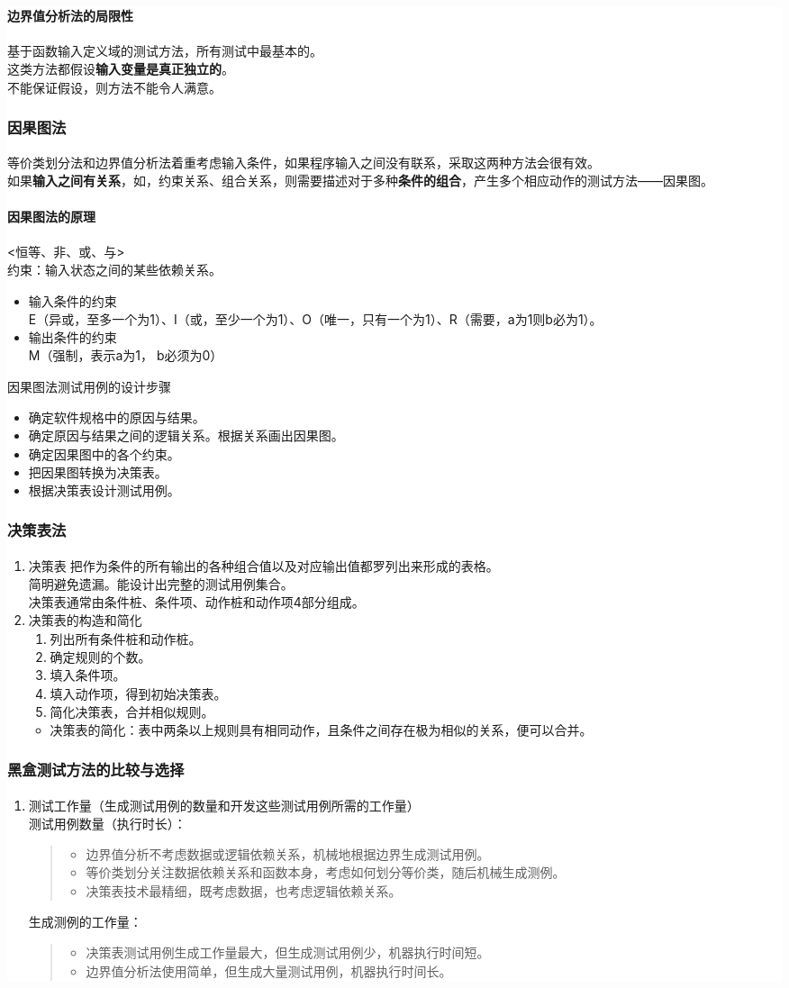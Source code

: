 #### 边界值分析法的局限性

基于函数输入定义域的测试方法，所有测试中最基本的。  
这类方法都假设**输入变量是真正独立的**。  
不能保证假设，则方法不能令人满意。

### 因果图法

等价类划分法和边界值分析法着重考虑输入条件，如果程序输入之间没有联系，采取这两种方法会很有效。  
如果**输入之间有关系**，如，约束关系、组合关系，则需要描述对于多种**条件的组合**，产生多个相应动作的测试方法——因果图。

#### 因果图法的原理

<恒等、非、或、与>  
约束：输入状态之间的某些依赖关系。

- 输入条件的约束  
 E（异或，至多一个为1）、I（或，至少一个为1）、O（唯一，只有一个为1）、R（需要，a为1则b必为1）。
- 输出条件的约束  
 M（强制，表示a为1， b必须为0）

因果图法测试用例的设计步骤

- 确定软件规格中的原因与结果。
- 确定原因与结果之间的逻辑关系。根据关系画出因果图。
- 确定因果图中的各个约束。
- 把因果图转换为决策表。
- 根据决策表设计测试用例。

### 决策表法

1. 决策表
把作为条件的所有输出的各种组合值以及对应输出值都罗列出来形成的表格。  
简明避免遗漏。能设计出完整的测试用例集合。  
决策表通常由条件桩、条件项、动作桩和动作项4部分组成。
2. 决策表的构造和简化
   1. 列出所有条件桩和动作桩。
   2. 确定规则的个数。
   3. 填入条件项。
   4. 填入动作项，得到初始决策表。
   5. 简化决策表，合并相似规则。
   - 决策表的简化：表中两条以上规则具有相同动作，且条件之间存在极为相似的关系，便可以合并。

### 黑盒测试方法的比较与选择

1. 测试工作量（生成测试用例的数量和开发这些测试用例所需的工作量）  
测试用例数量（执行时长）：
   > - 边界值分析不考虑数据或逻辑依赖关系，机械地根据边界生成测试用例。
   > - 等价类划分关注数据依赖关系和函数本身，考虑如何划分等价类，随后机械生成测例。
   > - 决策表技术最精细，既考虑数据，也考虑逻辑依赖关系。  
   
   生成测例的工作量：
   > - 决策表测试用例生成工作量最大，但生成测试用例少，机器执行时间短。
   > - 边界值分析法使用简单，但生成大量测试用例，机器执行时间长。
   